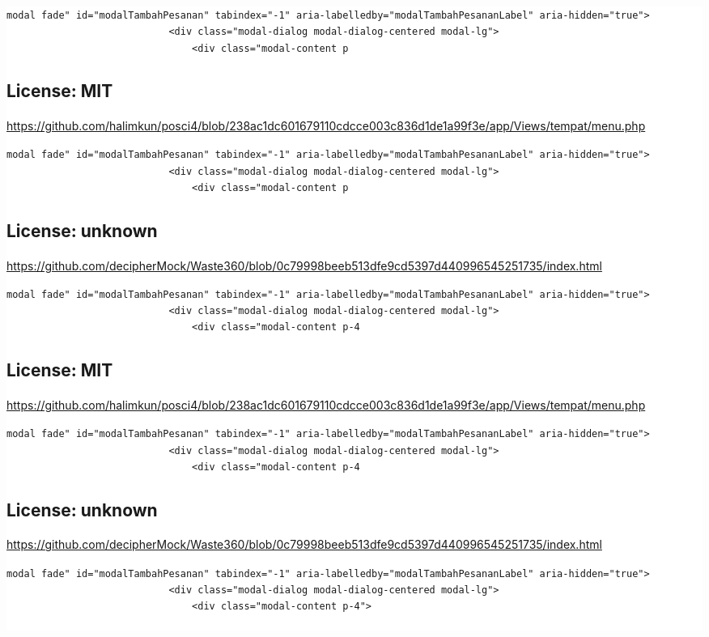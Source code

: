 ```
modal fade" id="modalTambahPesanan" tabindex="-1" aria-labelledby="modalTambahPesananLabel" aria-hidden="true">
                            <div class="modal-dialog modal-dialog-centered modal-lg">
                                <div class="modal-content p
```


## License: MIT
https://github.com/halimkun/posci4/blob/238ac1dc601679110cdcce003c836d1de1a99f3e/app/Views/tempat/menu.php

```
modal fade" id="modalTambahPesanan" tabindex="-1" aria-labelledby="modalTambahPesananLabel" aria-hidden="true">
                            <div class="modal-dialog modal-dialog-centered modal-lg">
                                <div class="modal-content p
```


## License: unknown
https://github.com/decipherMock/Waste360/blob/0c79998beeb513dfe9cd5397d440996545251735/index.html

```
modal fade" id="modalTambahPesanan" tabindex="-1" aria-labelledby="modalTambahPesananLabel" aria-hidden="true">
                            <div class="modal-dialog modal-dialog-centered modal-lg">
                                <div class="modal-content p-4
```


## License: MIT
https://github.com/halimkun/posci4/blob/238ac1dc601679110cdcce003c836d1de1a99f3e/app/Views/tempat/menu.php

```
modal fade" id="modalTambahPesanan" tabindex="-1" aria-labelledby="modalTambahPesananLabel" aria-hidden="true">
                            <div class="modal-dialog modal-dialog-centered modal-lg">
                                <div class="modal-content p-4
```


## License: unknown
https://github.com/decipherMock/Waste360/blob/0c79998beeb513dfe9cd5397d440996545251735/index.html

```
modal fade" id="modalTambahPesanan" tabindex="-1" aria-labelledby="modalTambahPesananLabel" aria-hidden="true">
                            <div class="modal-dialog modal-dialog-centered modal-lg">
                                <div class="modal-content p-4">
                                    
```

